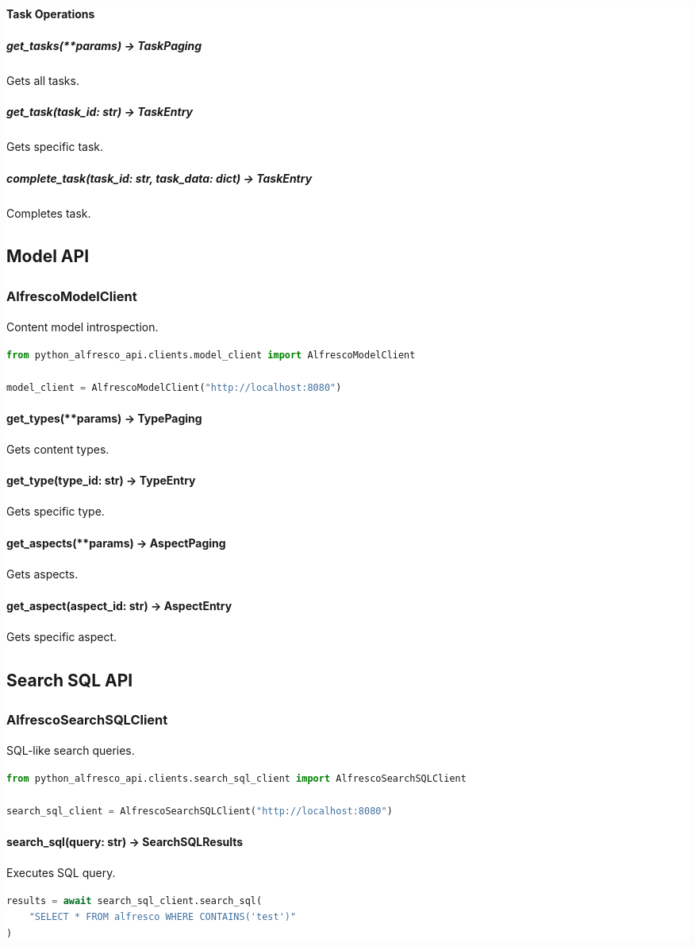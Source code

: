 #### Task Operations

##### get_tasks(**params) → TaskPaging
Gets all tasks.

##### get_task(task_id: str) → TaskEntry
Gets specific task.

##### complete_task(task_id: str, task_data: dict) → TaskEntry
Completes task.

## Model API

### AlfrescoModelClient

Content model introspection.

```python
from python_alfresco_api.clients.model_client import AlfrescoModelClient

model_client = AlfrescoModelClient("http://localhost:8080")
```

#### get_types(**params) → TypePaging
Gets content types.

#### get_type(type_id: str) → TypeEntry
Gets specific type.

#### get_aspects(**params) → AspectPaging
Gets aspects.

#### get_aspect(aspect_id: str) → AspectEntry
Gets specific aspect.

## Search SQL API

### AlfrescoSearchSQLClient

SQL-like search queries.

```python
from python_alfresco_api.clients.search_sql_client import AlfrescoSearchSQLClient

search_sql_client = AlfrescoSearchSQLClient("http://localhost:8080")
```

#### search_sql(query: str) → SearchSQLResults
Executes SQL query.

```python
results = await search_sql_client.search_sql(
    "SELECT * FROM alfresco WHERE CONTAINS('test')"
)
```
